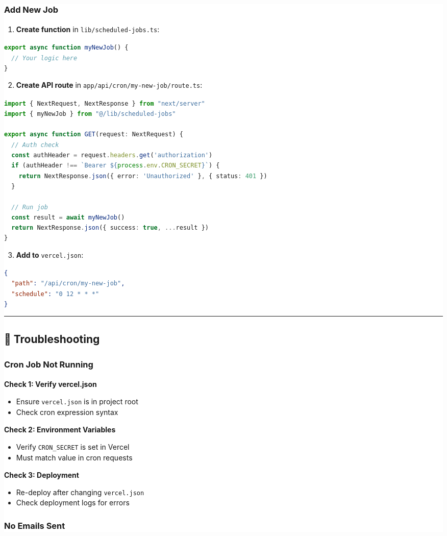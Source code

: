 ### Add New Job

1. **Create function** in `lib/scheduled-jobs.ts`:
```typescript
export async function myNewJob() {
  // Your logic here
}
```

2. **Create API route** in `app/api/cron/my-new-job/route.ts`:
```typescript
import { NextRequest, NextResponse } from "next/server"
import { myNewJob } from "@/lib/scheduled-jobs"

export async function GET(request: NextRequest) {
  // Auth check
  const authHeader = request.headers.get('authorization')
  if (authHeader !== `Bearer ${process.env.CRON_SECRET}`) {
    return NextResponse.json({ error: 'Unauthorized' }, { status: 401 })
  }

  // Run job
  const result = await myNewJob()
  return NextResponse.json({ success: true, ...result })
}
```

3. **Add to** `vercel.json`:
```json
{
  "path": "/api/cron/my-new-job",
  "schedule": "0 12 * * *"
}
```

---

## 🐛 Troubleshooting

### Cron Job Not Running

**Check 1: Verify vercel.json**
- Ensure `vercel.json` is in project root
- Check cron expression syntax

**Check 2: Environment Variables**
- Verify `CRON_SECRET` is set in Vercel
- Must match value in cron requests

**Check 3: Deployment**
- Re-deploy after changing `vercel.json`
- Check deployment logs for errors

### No Emails Sent
